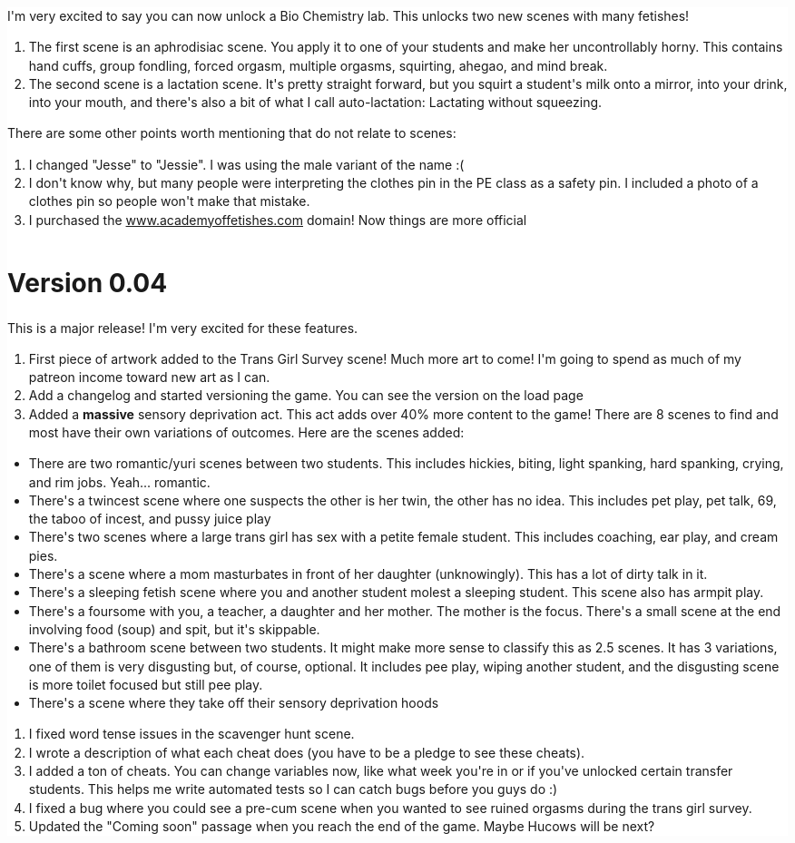 I'm very excited to say you can now unlock a Bio Chemistry lab.  This unlocks two new scenes with many fetishes!  

1. The first scene is an aphrodisiac scene.  You apply it to one of your students and make her uncontrollably horny.  This contains hand cuffs, group fondling, forced orgasm, multiple orgasms, squirting, ahegao, and mind break.
2. The second scene is a lactation scene.  It's pretty straight forward, but you squirt a student's milk onto a mirror, into your drink, into your mouth, and there's also a bit of what I call auto-lactation: Lactating without squeezing.

There are some other points worth mentioning that do not relate to scenes:

1. I changed "Jesse" to "Jessie".  I was using the male variant of the name :(
2. I don't know why, but many people were interpreting the clothes pin in the PE class as a safety pin.  I included a photo of a clothes pin so people won't make that mistake. 
3. I purchased the www.academyoffetishes.com domain!  Now things are more official

# Version 0.04

This is a major release!  I'm very excited for these features.

1. First piece of artwork added to the Trans Girl Survey scene!  Much more art to come!  I'm going to spend as much of my patreon income toward new art as I can.
1. Add a changelog and started versioning the game.  You can see the version on the load page
1. Added a **massive** sensory deprivation act.  This act adds over 40% more content to the game!  There are 8 scenes to find and most have their own variations of outcomes.  Here are the scenes added:
  - There are two romantic/yuri scenes between two students.  This includes hickies, biting, light spanking, hard spanking, crying, and rim jobs.  Yeah... romantic.
  - There's a twincest scene where one suspects the other is her twin, the other has no idea.  This includes pet play, pet talk, 69, the taboo of incest, and pussy juice play
  - There's two scenes where a large trans girl has sex with a petite female student.  This includes coaching, ear play, and cream pies.
  - There's a scene where a mom masturbates in front of her daughter (unknowingly).  This has a lot of dirty talk in it.
  - There's a sleeping fetish scene where you and another student molest a sleeping student.  This scene also has armpit play.
  - There's a foursome with you, a teacher, a daughter and her mother.  The mother is the focus.  There's a small scene at the end involving food (soup) and spit, but it's skippable.
  - There's a bathroom scene between two students.  It might make more sense to classify this as 2.5 scenes.  It has 3 variations, one of them is very disgusting but, of course, optional.  It includes pee play, wiping another student, and the disgusting scene is more toilet focused but still pee play.
  - There's a scene where they take off their sensory deprivation hoods
1. I fixed word tense issues in the scavenger hunt scene.
1. I wrote a description of what each cheat does (you have to be a pledge to see these cheats).
1. I added a ton of cheats.  You can change variables now, like what week you're in or if you've unlocked certain transfer students.  This helps me write automated tests so I can catch bugs before you guys do :)
1. I fixed a bug where you could see a pre-cum scene when you wanted to see ruined orgasms during the trans girl survey.
1. Updated the "Coming soon" passage when you reach the end of the game.  Maybe Hucows will be next?

